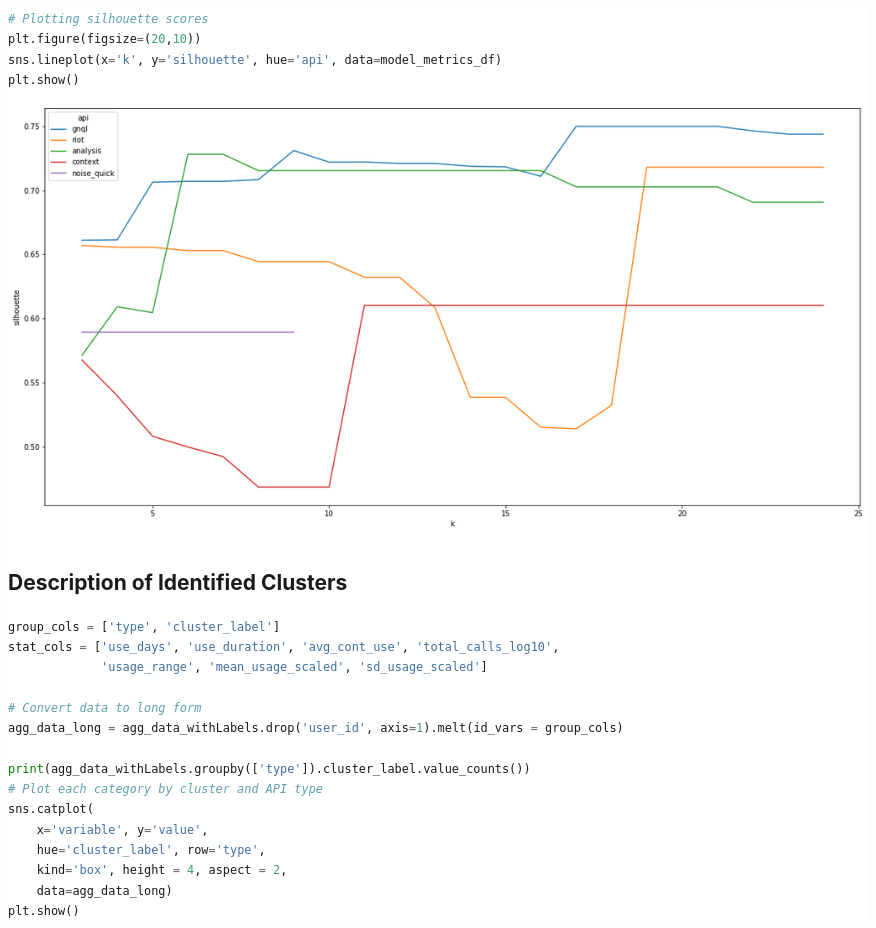 
```python
# Plotting silhouette scores
plt.figure(figsize=(20,10))
sns.lineplot(x='k', y='silhouette', hue='api', data=model_metrics_df)
plt.show()
```


    
![png](travis_spear_ip_clustering_greynoise_files/travis_spear_ip_clustering_greynoise_8_0.png)
    


## Description of Identified Clusters


```python
group_cols = ['type', 'cluster_label']
stat_cols = ['use_days', 'use_duration', 'avg_cont_use', 'total_calls_log10', 
             'usage_range', 'mean_usage_scaled', 'sd_usage_scaled']

# Convert data to long form
agg_data_long = agg_data_withLabels.drop('user_id', axis=1).melt(id_vars = group_cols)

print(agg_data_withLabels.groupby(['type']).cluster_label.value_counts())
# Plot each category by cluster and API type
sns.catplot(
    x='variable', y='value', 
    hue='cluster_label', row='type', 
    kind='box', height = 4, aspect = 2,
    data=agg_data_long)
plt.show()
```
